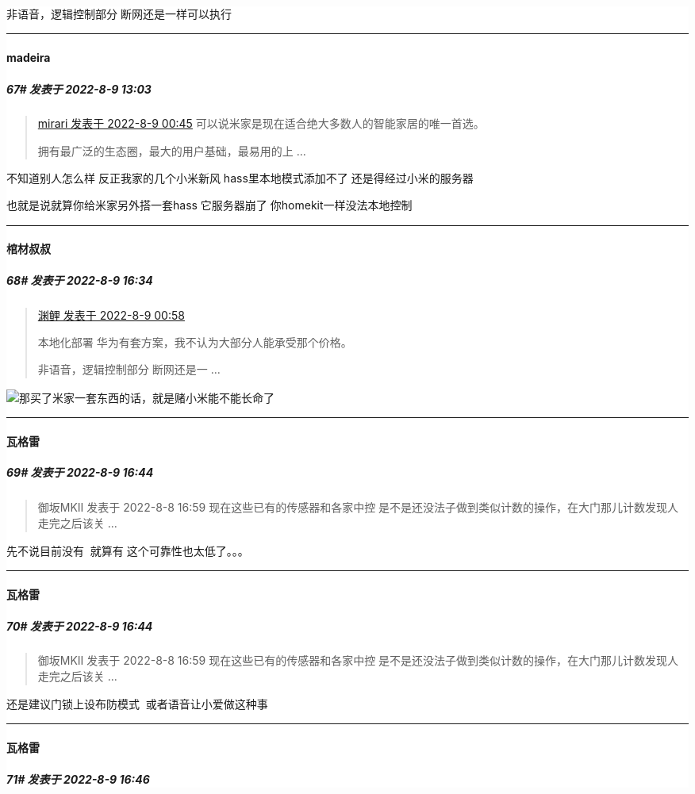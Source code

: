 非语音，逻辑控制部分 断网还是一样可以执行



*****

####  madeira  
##### 67#       发表于 2022-8-9 13:03

<blockquote><a href="httphttps://bbs.saraba1st.com/2b/forum.php?mod=redirect&amp;goto=findpost&amp;pid=56984802&amp;ptid=2085774" target="_blank">mirari 发表于 2022-8-9 00:45</a>
可以说米家是现在适合绝大多数人的智能家居的唯一首选。

拥有最广泛的生态圈，最大的用户基础，最易用的上 ...</blockquote>
不知道别人怎么样 反正我家的几个小米新风 hass里本地模式添加不了 还是得经过小米的服务器

也就是说就算你给米家另外搭一套hass 它服务器崩了 你homekit一样没法本地控制



*****

####  棺材叔叔  
##### 68#       发表于 2022-8-9 16:34

<blockquote><a href="httphttps://bbs.saraba1st.com/2b/forum.php?mod=redirect&amp;goto=findpost&amp;pid=56984960&amp;ptid=2085774" target="_blank">渊鲤 发表于 2022-8-9 00:58</a>

本地化部署 华为有套方案，我不认为大部分人能承受那个价格。

非语音，逻辑控制部分 断网还是一 ...</blockquote>
<img src="https://static.saraba1st.com/image/smiley/face2017/213.gif" referrerpolicy="no-referrer">那买了米家一套东西的话，就是赌小米能不能长命了



*****

####  瓦格雷  
##### 69#       发表于 2022-8-9 16:44

<blockquote>御坂MKII 发表于 2022-8-8 16:59
现在这些已有的传感器和各家中控 是不是还没法子做到类似计数的操作，在大门那儿计数发现人走完之后该关 ...</blockquote>
先不说目前没有  就算有 这个可靠性也太低了。。。

*****

####  瓦格雷  
##### 70#       发表于 2022-8-9 16:44

<blockquote>御坂MKII 发表于 2022-8-8 16:59
现在这些已有的传感器和各家中控 是不是还没法子做到类似计数的操作，在大门那儿计数发现人走完之后该关 ...</blockquote>
还是建议门锁上设布防模式  或者语音让小爱做这种事  

*****

####  瓦格雷  
##### 71#       发表于 2022-8-9 16:46
